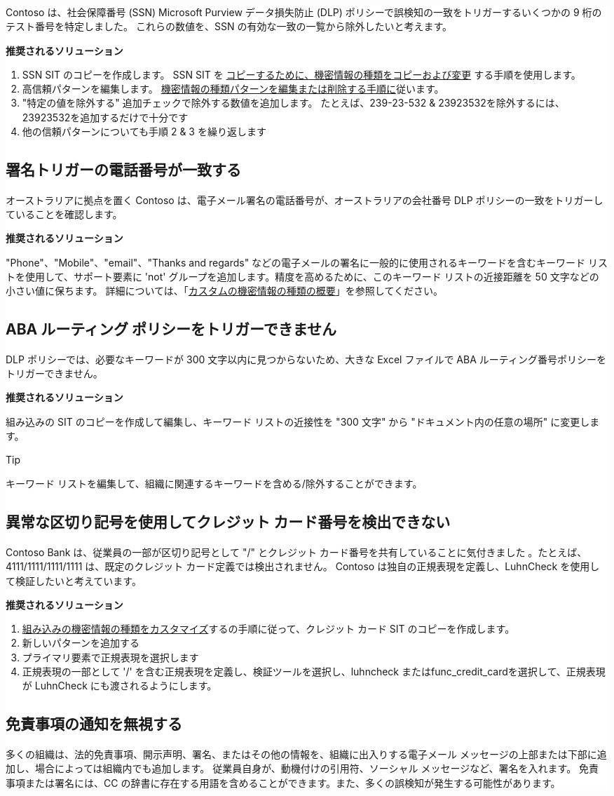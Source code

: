 Contoso は、社会保障番号 (SSN) Microsoft Purview データ損失防止 (DLP) ポリシーで誤検知の一致をトリガーするいくつかの 9 桁のテスト番号を特定しました。 これらの数値を、SSN の有効な一致の一覧から除外したいと考えます。

**推奨されるソリューション**

1. SSN SIT のコピーを作成します。 SSN SIT を [コピーするために、機密情報の種類をコピーおよび変更](create-a-custom-sensitive-information-type.md#copy-and-modify-a-sensitive-information-type) する手順を使用します。
1. 高信頼パターンを編集します。 [機密情報の種類パターンを編集または削除する手順に](sit-get-started-exact-data-match-create-rule-package.md#edit-or-delete-the-sensitive-information-type-pattern)従います。
1. "特定の値を除外する" 追加チェックで除外する数値を追加します。 たとえば、239-23-532 & 23923532を除外するには、23923532を追加するだけで十分です
1. 他の信頼パターンについても手順 2 & 3 を繰り返します

## <a name="phone-numbers-in-signature-trigger-match"></a>署名トリガーの電話番号が一致する

オーストラリアに拠点を置く Contoso は、電子メール署名の電話番号が、オーストラリアの会社番号 DLP ポリシーの一致をトリガーしていることを確認します。

**推奨されるソリューション**

"Phone"、"Mobile"、"email"、"Thanks and regards" などの電子メールの署名に一般的に使用されるキーワードを含むキーワード リストを使用して、サポート要素に 'not' グループを追加します。精度を高めるために、このキーワード リストの近接距離を 50 文字などの小さい値に保ちます。 詳細については、「[カスタムの機密情報の種類の概要](create-a-custom-sensitive-information-type.md)」を参照してください。

## <a name="unable-to-trigger-aba-routing-policy"></a>ABA ルーティング ポリシーをトリガーできません

DLP ポリシーでは、必要なキーワードが 300 文字以内に見つからないため、大きな Excel ファイルで ABA ルーティング番号ポリシーをトリガーできません。

**推奨されるソリューション**

組み込みの SIT のコピーを作成して編集し、キーワード リストの近接性を "300 文字" から "ドキュメント内の任意の場所" に変更します。

> [!TIP]
> キーワード リストを編集して、組織に関連するキーワードを含める/除外することができます。

## <a name="unable-to-detect-credit-card-numbers-with-unusual-delimiters"></a>異常な区切り記号を使用してクレジット カード番号を検出できない

Contoso Bank は、従業員の一部が区切り記号として "/" とクレジット カード番号を共有していることに気付きました 。たとえば、4111/1111/1111/1111 は、既定のクレジット カード定義では検出されません。 Contoso は独自の正規表現を定義し、LuhnCheck を使用して検証したいと考えています。

**推奨されるソリューション**

1. [組み込みの機密情報の種類をカスタマイズ](customize-a-built-in-sensitive-information-type.md)するの手順に従って、クレジット カード SIT のコピーを作成します。
1. 新しいパターンを追加する
1. プライマリ要素で正規表現を選択します
1. 正規表現の一部として '/' を含む正規表現を定義し、検証ツールを選択し、luhncheck またはfunc_credit_cardを選択して、正規表現が LuhnCheck にも渡されるようにします。

## <a name="ignore-a-disclaimer-notice"></a>免責事項の通知を無視する

多くの組織は、法的免責事項、開示声明、署名、またはその他の情報を、組織に出入りする電子メール メッセージの上部または下部に追加し、場合によっては組織内でも追加します。 従業員自身が、動機付けの引用符、ソーシャル メッセージなど、署名を入れます。 免責事項または署名には、CC の辞書に存在する用語を含めることができます。また、多くの誤検知が発生する可能性があります。  
